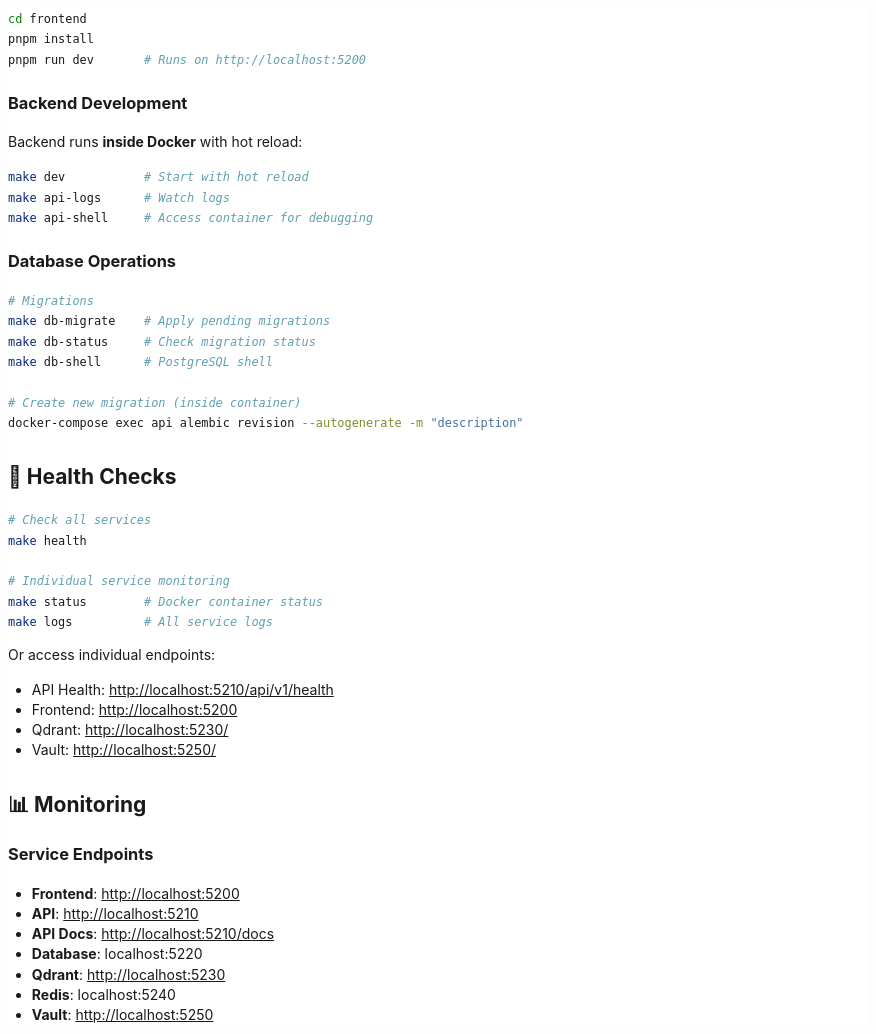 ```bash
cd frontend
pnpm install
pnpm run dev       # Runs on http://localhost:5200
```

### Backend Development

Backend runs **inside Docker** with hot reload:

```bash
make dev           # Start with hot reload
make api-logs      # Watch logs
make api-shell     # Access container for debugging
```

### Database Operations

```bash
# Migrations
make db-migrate    # Apply pending migrations
make db-status     # Check migration status
make db-shell      # PostgreSQL shell

# Create new migration (inside container)
docker-compose exec api alembic revision --autogenerate -m "description"
```

## 🏥 Health Checks

```bash
# Check all services
make health

# Individual service monitoring
make status        # Docker container status
make logs          # All service logs
```

Or access individual endpoints:

- API Health: <http://localhost:5210/api/v1/health>
- Frontend: <http://localhost:5200>
- Qdrant: <http://localhost:5230/>
- Vault: <http://localhost:5250/>

## 📊 Monitoring

### Service Endpoints

- **Frontend**: <http://localhost:5200>
- **API**: <http://localhost:5210>
- **API Docs**: <http://localhost:5210/docs>
- **Database**: localhost:5220
- **Qdrant**: <http://localhost:5230>
- **Redis**: localhost:5240
- **Vault**: <http://localhost:5250>
